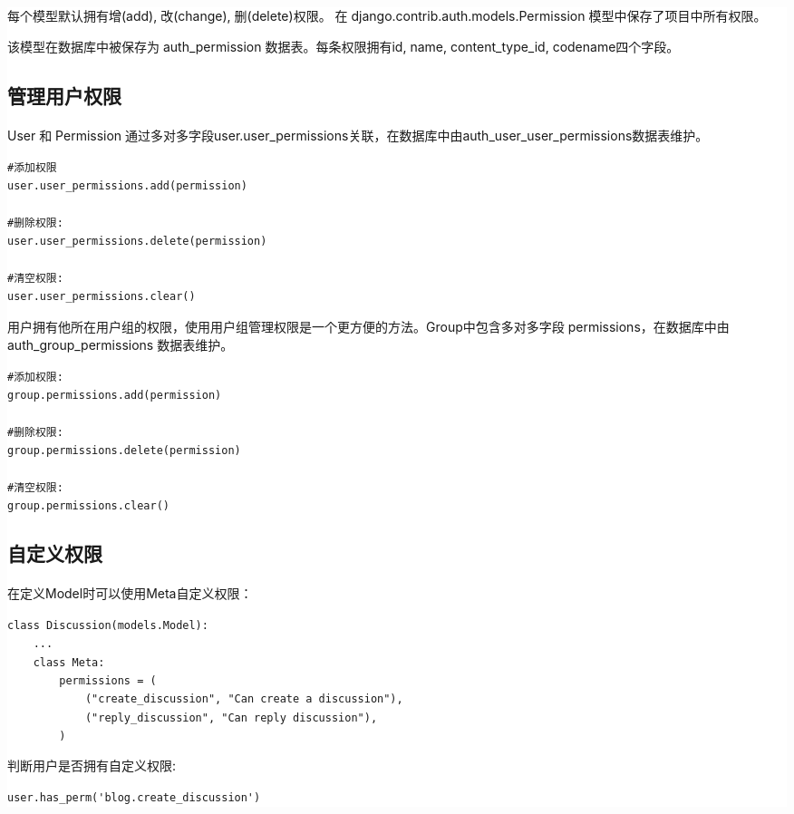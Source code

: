   每个模型默认拥有增(add), 改(change), 删(delete)权限。
  在 django.contrib.auth.models.Permission 模型中保存了项目中所有权限。

  该模型在数据库中被保存为 auth_permission 数据表。每条权限拥有id, name, content_type_id, codename四个字段。

## 管理用户权限

  User 和 Permission 通过多对多字段user.user_permissions关联，在数据库中由auth_user_user_permissions数据表维护。

    #添加权限
    user.user_permissions.add(permission)

    #删除权限: 
    user.user_permissions.delete(permission)

    #清空权限: 
    user.user_permissions.clear()

  用户拥有他所在用户组的权限，使用用户组管理权限是一个更方便的方法。Group中包含多对多字段 permissions，在数据库中由 auth_group_permissions 数据表维护。

    #添加权限: 
    group.permissions.add(permission)

    #删除权限: 
    group.permissions.delete(permission)

    #清空权限: 
    group.permissions.clear()

## 自定义权限
  在定义Model时可以使用Meta自定义权限：

    class Discussion(models.Model):
        ...
        class Meta:
            permissions = (
                ("create_discussion", "Can create a discussion"),
                ("reply_discussion", "Can reply discussion"),
            )

  判断用户是否拥有自定义权限:

    user.has_perm('blog.create_discussion')
